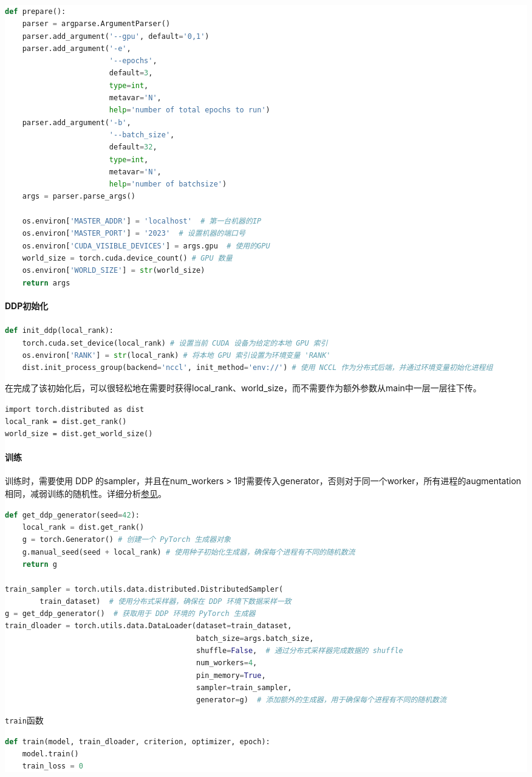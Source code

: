 ```python 
def prepare():
    parser = argparse.ArgumentParser()
    parser.add_argument('--gpu', default='0,1')
    parser.add_argument('-e',
                        '--epochs',
                        default=3,
                        type=int,
                        metavar='N',
                        help='number of total epochs to run')
    parser.add_argument('-b',
                        '--batch_size',
                        default=32,
                        type=int,
                        metavar='N',
                        help='number of batchsize')
    args = parser.parse_args()
    
    os.environ['MASTER_ADDR'] = 'localhost'  # 第一台机器的IP
    os.environ['MASTER_PORT'] = '2023'  # 设置机器的端口号
    os.environ['CUDA_VISIBLE_DEVICES'] = args.gpu  # 使用的GPU
    world_size = torch.cuda.device_count() # GPU 数量
    os.environ['WORLD_SIZE'] = str(world_size)
    return args
```
#### DDP初始化
```python
def init_ddp(local_rank):
    torch.cuda.set_device(local_rank) # 设置当前 CUDA 设备为给定的本地 GPU 索引 
    os.environ['RANK'] = str(local_rank) # 将本地 GPU 索引设置为环境变量 'RANK'
    dist.init_process_group(backend='nccl', init_method='env://') # 使用 NCCL 作为分布式后端，并通过环境变量初始化进程组
```
在完成了该初始化后，可以很轻松地在需要时获得local_rank、world_size，而不需要作为额外参数从main中一层一层往下传。
```pythpn
import torch.distributed as dist
local_rank = dist.get_rank()
world_size = dist.get_world_size()
```
#### 训练
训练时，需要使用 DDP 的sampler，并且在num_workers > 1时需要传入generator，否则对于同一个worker，所有进程的augmentation相同，减弱训练的随机性。详细分析[参见](https://zhuanlan.zhihu.com/p/618639620)。

```python
def get_ddp_generator(seed=42):
    local_rank = dist.get_rank()
    g = torch.Generator() # 创建一个 PyTorch 生成器对象
    g.manual_seed(seed + local_rank) # 使用种子初始化生成器，确保每个进程有不同的随机数流
    return g

train_sampler = torch.utils.data.distributed.DistributedSampler(
        train_dataset)  # 使用分布式采样器，确保在 DDP 环境下数据采样一致
g = get_ddp_generator()  # 获取用于 DDP 环境的 PyTorch 生成器
train_dloader = torch.utils.data.DataLoader(dataset=train_dataset,
                                            batch_size=args.batch_size,
                                            shuffle=False,  # 通过分布式采样器完成数据的 shuffle
                                            num_workers=4,
                                            pin_memory=True,
                                            sampler=train_sampler,
                                            generator=g)  # 添加额外的生成器，用于确保每个进程有不同的随机数流
```
`train`函数
```python
def train(model, train_dloader, criterion, optimizer, epoch):
    model.train()
    train_loss = 0
```